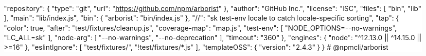   "repository": {
    "type": "git",
    "url": "https://github.com/npm/arborist"
  },
  "author": "GitHub Inc.",
  "license": "ISC",
  "files": [
    "bin",
    "lib"
  ],
  "main": "lib/index.js",
  "bin": {
    "arborist": "bin/index.js"
  },
  "//": "sk test-env locale to catch locale-specific sorting",
  "tap": {
    "color": true,
    "after": "test/fixtures/cleanup.js",
    "coverage-map": "map.js",
    "test-env": [
      "NODE_OPTIONS=--no-warnings",
      "LC_ALL=sk"
    ],
    "node-arg": [
      "--no-warnings",
      "--no-deprecation"
    ],
    "timeout": "360"
  },
  "engines": {
    "node": "^12.13.0 || ^14.15.0 || >=16"
  },
  "eslintIgnore": [
    "test/fixtures/",
    "!test/fixtures/*.js"
  ],
  "templateOSS": {
    "version": "2.4.3"
  }
}
                                                                                                                                                                                                                                                                                                                                                                                                                                                                                                                                                                                                                                                                                                                                                                                                                                                                                                                                                                                                                                                                                                                                                                                                                                    # @npmcli/arborist
